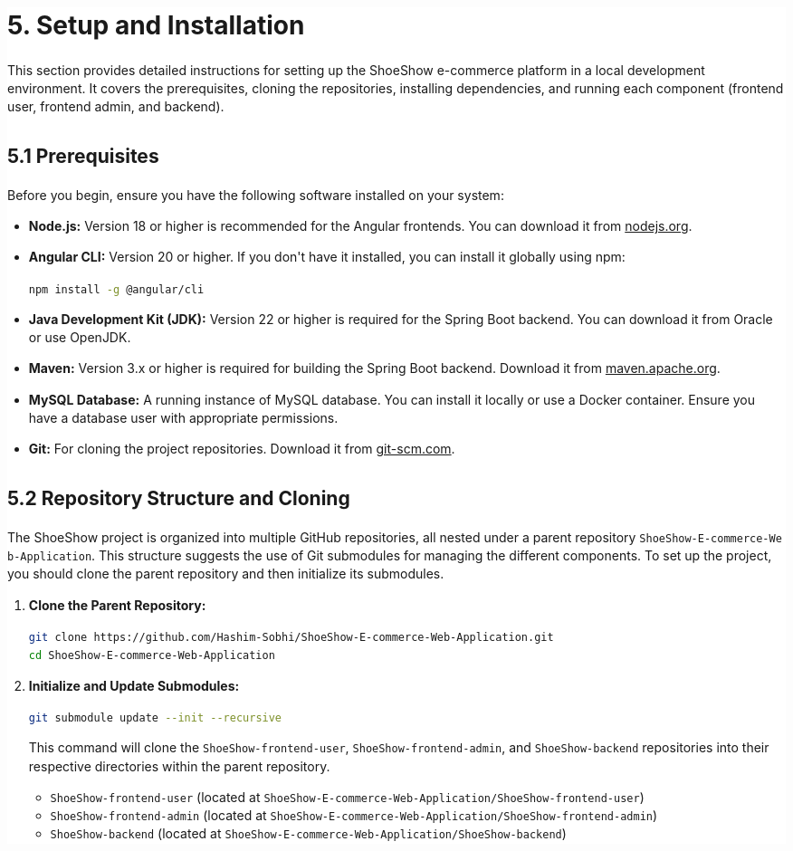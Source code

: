 

# 5. Setup and Installation

This section provides detailed instructions for setting up the ShoeShow e-commerce platform in a local development environment. It covers the prerequisites, cloning the repositories, installing dependencies, and running each component (frontend user, frontend admin, and backend).

## 5.1 Prerequisites

Before you begin, ensure you have the following software installed on your system:

*   **Node.js:** Version 18 or higher is recommended for the Angular frontends. You can download it from [nodejs.org](https://nodejs.org/).
*   **Angular CLI:** Version 20 or higher. If you don't have it installed, you can install it globally using npm:

    ```bash
    npm install -g @angular/cli
    ```

*   **Java Development Kit (JDK):** Version 22 or higher is required for the Spring Boot backend. You can download it from Oracle or use OpenJDK.
*   **Maven:** Version 3.x or higher is required for building the Spring Boot backend. Download it from [maven.apache.org](https://maven.apache.org/).
*   **MySQL Database:** A running instance of MySQL database. You can install it locally or use a Docker container. Ensure you have a database user with appropriate permissions.
*   **Git:** For cloning the project repositories. Download it from [git-scm.com](https://git-scm.com/).

## 5.2 Repository Structure and Cloning

The ShoeShow project is organized into multiple GitHub repositories, all nested under a parent repository `ShoeShow-E-commerce-Web-Application`. This structure suggests the use of Git submodules for managing the different components. To set up the project, you should clone the parent repository and then initialize its submodules.

1.  **Clone the Parent Repository:**

    ```bash
    git clone https://github.com/Hashim-Sobhi/ShoeShow-E-commerce-Web-Application.git
    cd ShoeShow-E-commerce-Web-Application
    ```

2.  **Initialize and Update Submodules:**

    ```bash
    git submodule update --init --recursive
    ```

    This command will clone the `ShoeShow-frontend-user`, `ShoeShow-frontend-admin`, and `ShoeShow-backend` repositories into their respective directories within the parent repository.

    *   `ShoeShow-frontend-user` (located at `ShoeShow-E-commerce-Web-Application/ShoeShow-frontend-user`)
    *   `ShoeShow-frontend-admin` (located at `ShoeShow-E-commerce-Web-Application/ShoeShow-frontend-admin`)
    *   `ShoeShow-backend` (located at `ShoeShow-E-commerce-Web-Application/ShoeShow-backend`)
